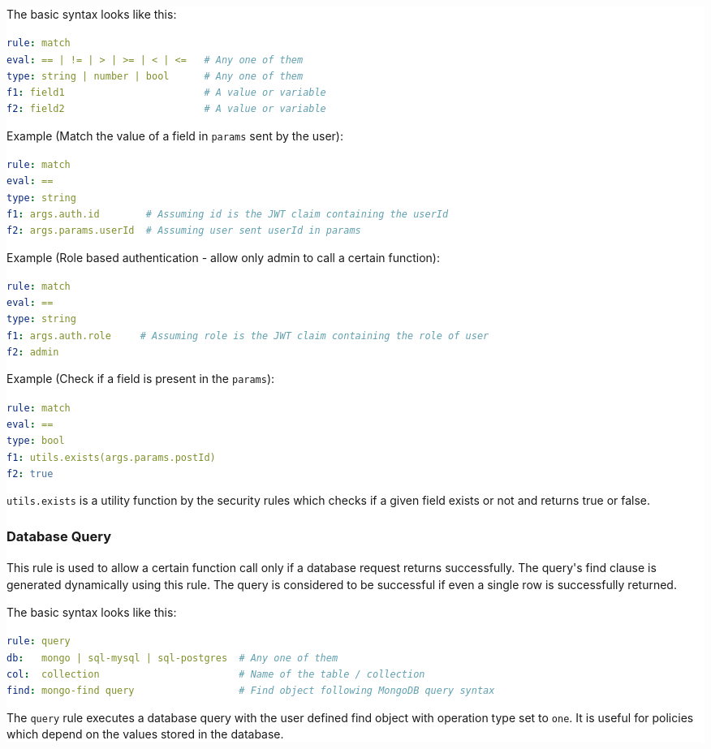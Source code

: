 The basic syntax looks like this:

```yaml
rule: match
eval: == | != | > | >= | < | <=   # Any one of them
type: string | number | bool      # Any one of them
f1: field1                        # A value or variable
f2: field2                        # A value or variable 
```

Example (Match the value of a field in `params` sent by the user):

```yaml
rule: match
eval: ==
type: string
f1: args.auth.id        # Assuming id is the JWT claim containing the userId
f2: args.params.userId  # Assuming user sent userId in params
```

Example (Role based authentication - allow only admin to call a certain function):

```yaml
rule: match
eval: ==
type: string
f1: args.auth.role     # Assuming role is the JWT claim containing the role of user
f2: admin
```

Example (Check if a field is present in the `params`):

```yaml
rule: match
eval: ==
type: bool
f1: utils.exists(args.params.postId)
f2: true
```
`utils.exists` is a utility function by the security rules which checks if a given field exists or not and returns true or false.

### Database Query
This rule is used to allow a certain function call only if a database request returns successfully. The query's find clause is generated dynamically using this rule. The query is considered to be successful if even a single row is successfully returned.

The basic syntax looks like this:
```yaml
rule: query
db:   mongo | sql-mysql | sql-postgres  # Any one of them
col:  collection                        # Name of the table / collection
find: mongo-find query                  # Find object following MongoDB query syntax
```

The `query` rule executes a database query with the user defined find object with operation type set to `one`. It is useful for policies which depend on the values stored in the database.
